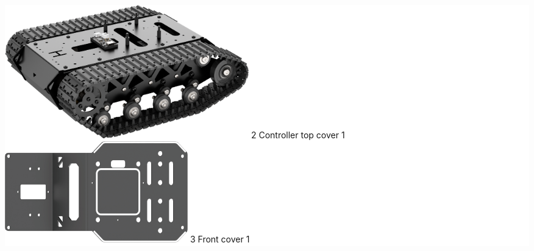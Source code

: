 <td><img src="../_static/media/chapter_1/section_2/1.png" style="width:400px;"></td>
</tr>
<tr>
<td>2</td>
<td>Controller top cover</td>
<td>1</td>
<td><img src="../_static/media/chapter_1/section_2/2.png" style="width:300px;"></td>
</tr>
<tr>
<td>3</td>
<td>Front cover</td>
<td>1</td>